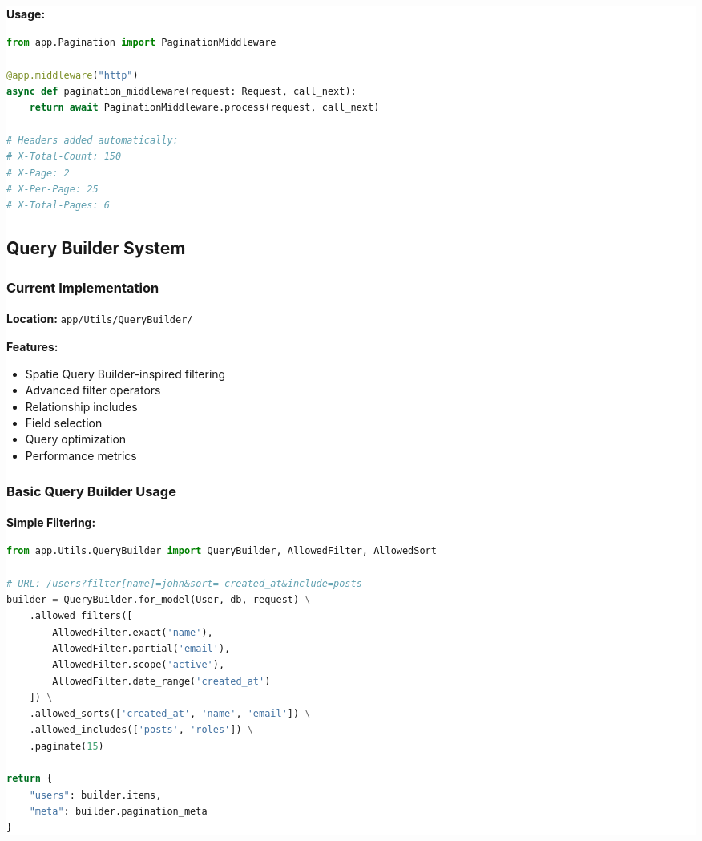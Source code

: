 **Usage:**
```python
from app.Pagination import PaginationMiddleware

@app.middleware("http")
async def pagination_middleware(request: Request, call_next):
    return await PaginationMiddleware.process(request, call_next)

# Headers added automatically:
# X-Total-Count: 150
# X-Page: 2  
# X-Per-Page: 25
# X-Total-Pages: 6
```

## Query Builder System

### Current Implementation
**Location:** `app/Utils/QueryBuilder/`

**Features:**
- Spatie Query Builder-inspired filtering
- Advanced filter operators
- Relationship includes
- Field selection
- Query optimization
- Performance metrics

### Basic Query Builder Usage

**Simple Filtering:**
```python
from app.Utils.QueryBuilder import QueryBuilder, AllowedFilter, AllowedSort

# URL: /users?filter[name]=john&sort=-created_at&include=posts
builder = QueryBuilder.for_model(User, db, request) \
    .allowed_filters([
        AllowedFilter.exact('name'),
        AllowedFilter.partial('email'), 
        AllowedFilter.scope('active'),
        AllowedFilter.date_range('created_at')
    ]) \
    .allowed_sorts(['created_at', 'name', 'email']) \
    .allowed_includes(['posts', 'roles']) \
    .paginate(15)

return {
    "users": builder.items,
    "meta": builder.pagination_meta
}
```
